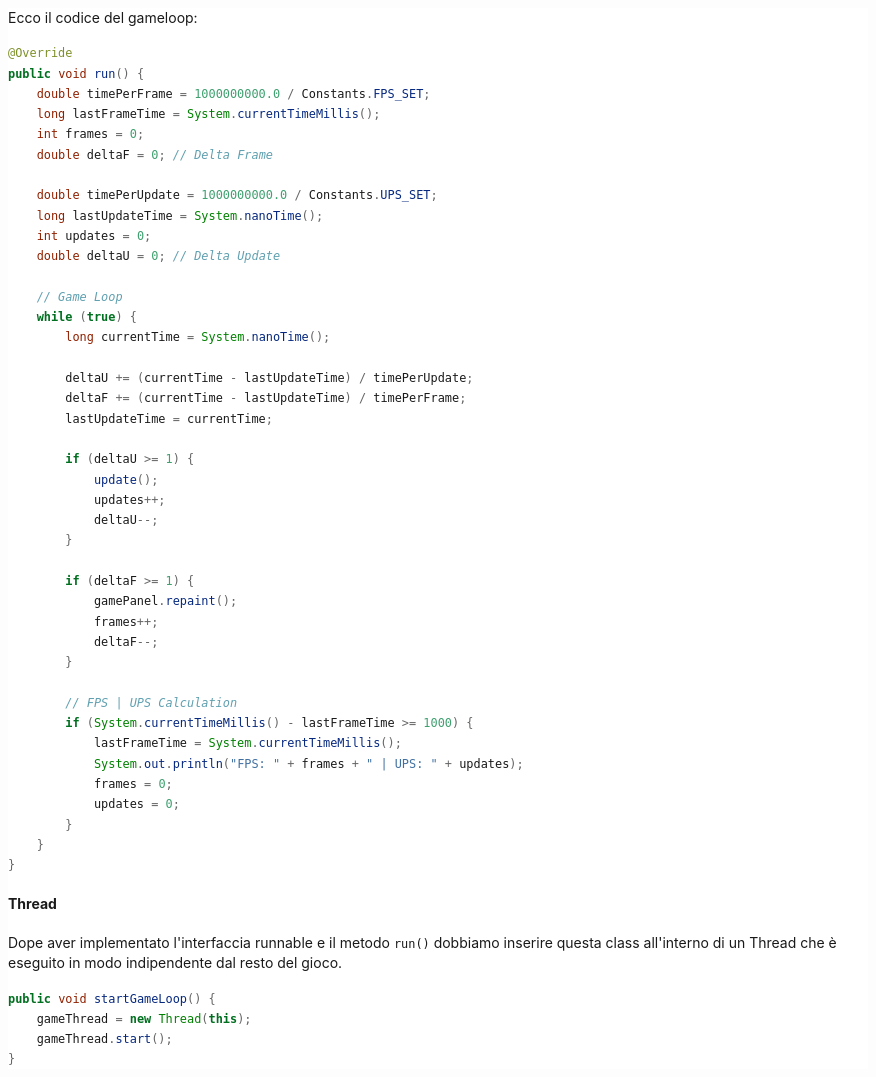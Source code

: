 Ecco il codice del gameloop:
```java
@Override
public void run() {
    double timePerFrame = 1000000000.0 / Constants.FPS_SET;
    long lastFrameTime = System.currentTimeMillis();
    int frames = 0;
    double deltaF = 0; // Delta Frame

    double timePerUpdate = 1000000000.0 / Constants.UPS_SET;
    long lastUpdateTime = System.nanoTime();
    int updates = 0;
    double deltaU = 0; // Delta Update

    // Game Loop
    while (true) {
        long currentTime = System.nanoTime();

        deltaU += (currentTime - lastUpdateTime) / timePerUpdate;
        deltaF += (currentTime - lastUpdateTime) / timePerFrame;
        lastUpdateTime = currentTime;

        if (deltaU >= 1) {
            update();
            updates++;
            deltaU--;
        }

        if (deltaF >= 1) {
            gamePanel.repaint();
            frames++;
            deltaF--;
        }

        // FPS | UPS Calculation
        if (System.currentTimeMillis() - lastFrameTime >= 1000) {
            lastFrameTime = System.currentTimeMillis();
            System.out.println("FPS: " + frames + " | UPS: " + updates);
            frames = 0;
            updates = 0;
        }
    }
}
```

#### Thread
Dope aver implementato l'interfaccia runnable e il metodo `run()` dobbiamo inserire questa class all'interno di un Thread che è eseguito in modo indipendente dal resto del gioco.

```java
public void startGameLoop() {  
    gameThread = new Thread(this);  
    gameThread.start();  
}
```
